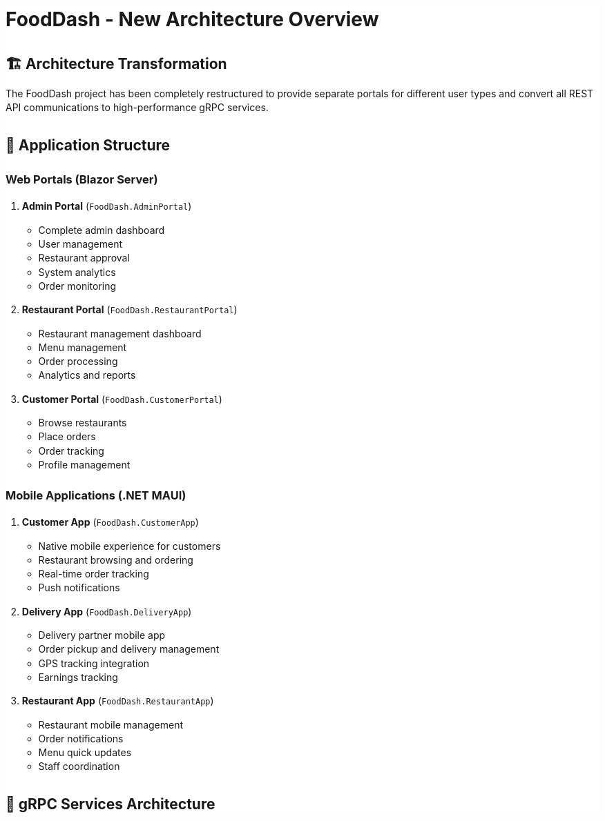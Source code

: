 # FoodDash - New Architecture Overview

## 🏗️ Architecture Transformation

The FoodDash project has been completely restructured to provide separate portals for different user types and convert all REST API communications to high-performance gRPC services.

## 📱 Application Structure

### **Web Portals (Blazor Server)**
1. **Admin Portal** (`FoodDash.AdminPortal`)
   - Complete admin dashboard
   - User management
   - Restaurant approval
   - System analytics
   - Order monitoring

2. **Restaurant Portal** (`FoodDash.RestaurantPortal`)
   - Restaurant management dashboard
   - Menu management
   - Order processing
   - Analytics and reports

3. **Customer Portal** (`FoodDash.CustomerPortal`)
   - Browse restaurants
   - Place orders
   - Order tracking
   - Profile management

### **Mobile Applications (.NET MAUI)**
1. **Customer App** (`FoodDash.CustomerApp`)
   - Native mobile experience for customers
   - Restaurant browsing and ordering
   - Real-time order tracking
   - Push notifications

2. **Delivery App** (`FoodDash.DeliveryApp`)
   - Delivery partner mobile app
   - Order pickup and delivery management
   - GPS tracking integration
   - Earnings tracking

3. **Restaurant App** (`FoodDash.RestaurantApp`)
   - Restaurant mobile management
   - Order notifications
   - Menu quick updates
   - Staff coordination

## 🚀 gRPC Services Architecture
